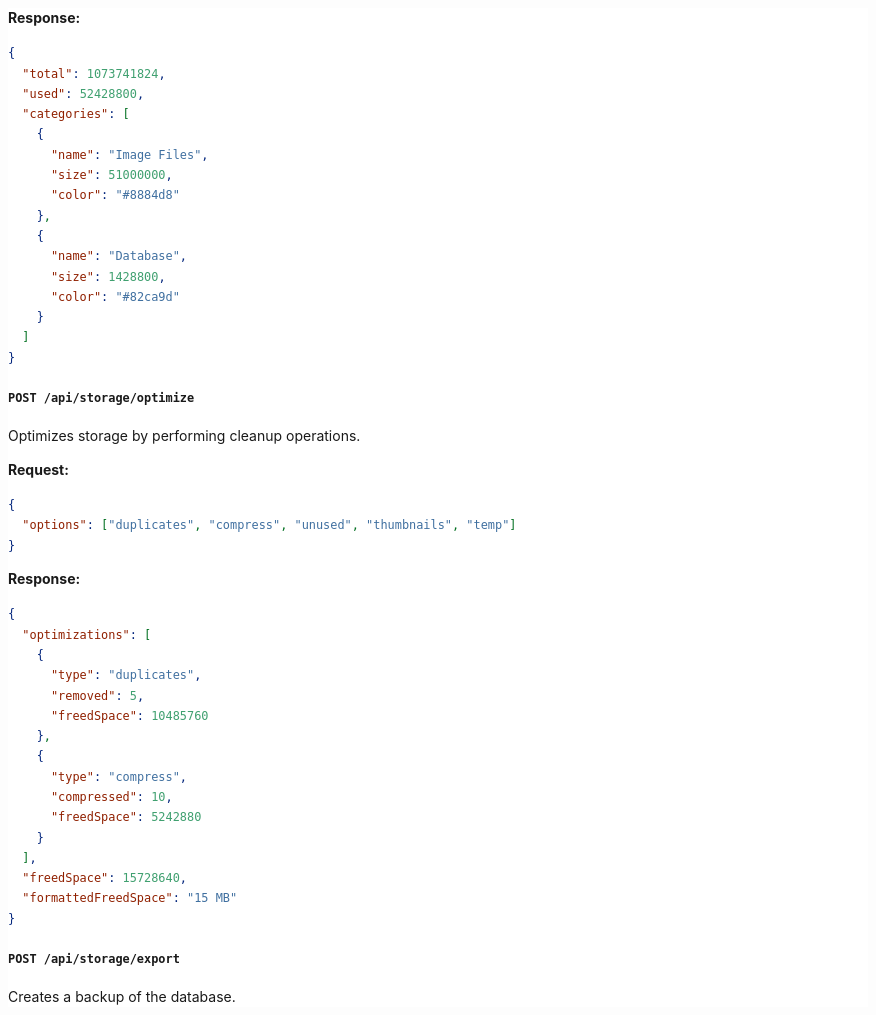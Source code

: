 **Response:**
```json
{
  "total": 1073741824,
  "used": 52428800,
  "categories": [
    {
      "name": "Image Files",
      "size": 51000000,
      "color": "#8884d8"
    },
    {
      "name": "Database",
      "size": 1428800,
      "color": "#82ca9d"
    }
  ]
}
```

#### `POST /api/storage/optimize`

Optimizes storage by performing cleanup operations.

**Request:**
```json
{
  "options": ["duplicates", "compress", "unused", "thumbnails", "temp"]
}
```

**Response:**
```json
{
  "optimizations": [
    {
      "type": "duplicates",
      "removed": 5,
      "freedSpace": 10485760
    },
    {
      "type": "compress",
      "compressed": 10,
      "freedSpace": 5242880
    }
  ],
  "freedSpace": 15728640,
  "formattedFreedSpace": "15 MB"
}
```

#### `POST /api/storage/export`

Creates a backup of the database.
